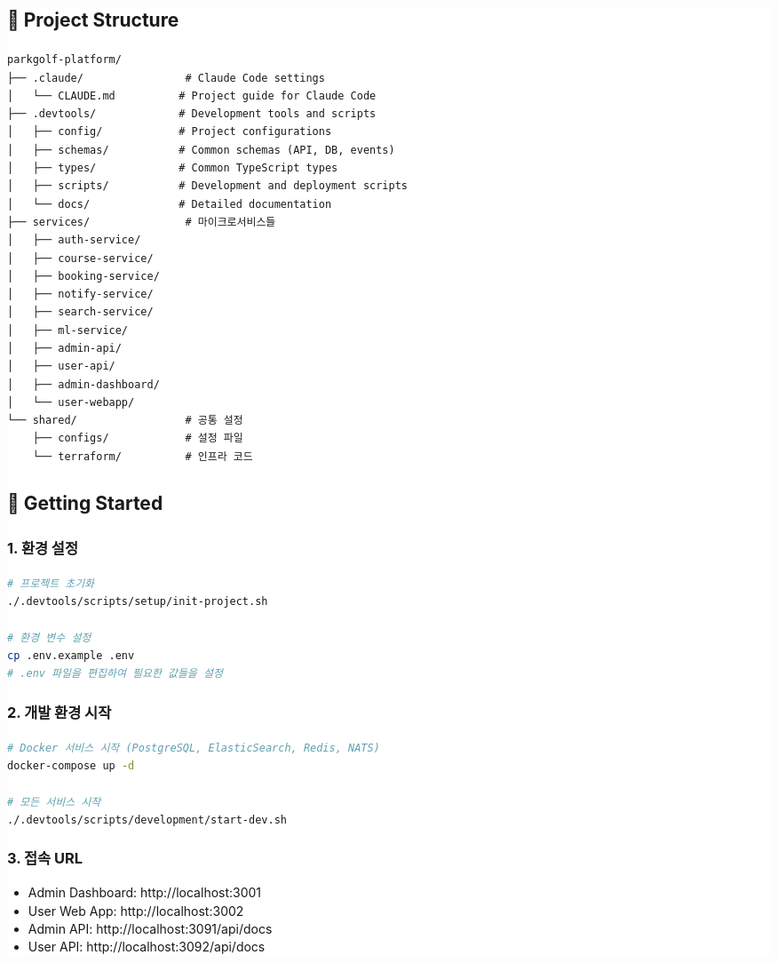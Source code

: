 ## 📁 Project Structure

```
parkgolf-platform/
├── .claude/                # Claude Code settings
│   └── CLAUDE.md          # Project guide for Claude Code
├── .devtools/             # Development tools and scripts
│   ├── config/            # Project configurations
│   ├── schemas/           # Common schemas (API, DB, events)
│   ├── types/             # Common TypeScript types
│   ├── scripts/           # Development and deployment scripts
│   └── docs/              # Detailed documentation
├── services/               # 마이크로서비스들
│   ├── auth-service/
│   ├── course-service/
│   ├── booking-service/
│   ├── notify-service/
│   ├── search-service/
│   ├── ml-service/
│   ├── admin-api/
│   ├── user-api/
│   ├── admin-dashboard/
│   └── user-webapp/
└── shared/                 # 공통 설정
    ├── configs/            # 설정 파일
    └── terraform/          # 인프라 코드
```

## 🚀 Getting Started

### 1. 환경 설정
```bash
# 프로젝트 초기화
./.devtools/scripts/setup/init-project.sh

# 환경 변수 설정
cp .env.example .env
# .env 파일을 편집하여 필요한 값들을 설정
```

### 2. 개발 환경 시작
```bash
# Docker 서비스 시작 (PostgreSQL, ElasticSearch, Redis, NATS)
docker-compose up -d

# 모든 서비스 시작
./.devtools/scripts/development/start-dev.sh
```

### 3. 접속 URL
- Admin Dashboard: http://localhost:3001
- User Web App: http://localhost:3002
- Admin API: http://localhost:3091/api/docs
- User API: http://localhost:3092/api/docs
